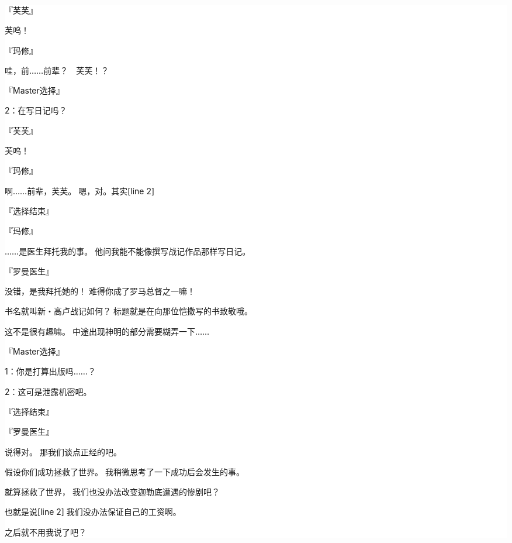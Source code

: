 『芙芙』

芙呜！

『玛修』

哇，前……前辈？　芙芙！？

『Master选择』

2：在写日记吗？

『芙芙』

芙呜！

『玛修』

啊……前辈，芙芙。
嗯，对。其实[line 2]

『选择结束』

『玛修』

……是医生拜托我的事。
他问我能不能像撰写战记作品那样写日记。

『罗曼医生』

没错，是我拜托她的！
难得你成了罗马总督之一嘛！

书名就叫新・高卢战记如何？
标题就是在向那位恺撒写的书致敬哦。

这不是很有趣嘛。
中途出现神明的部分需要糊弄一下……

『Master选择』

1：你是打算出版吗……？

2：这可是泄露机密吧。

『选择结束』

『罗曼医生』

说得对。
那我们谈点正经的吧。

假设你们成功拯救了世界。
我稍微思考了一下成功后会发生的事。

就算拯救了世界，
我们也没办法改变迦勒底遭遇的惨剧吧？

也就是说[line 2]
我们没办法保证自己的工资啊。

之后就不用我说了吧？
